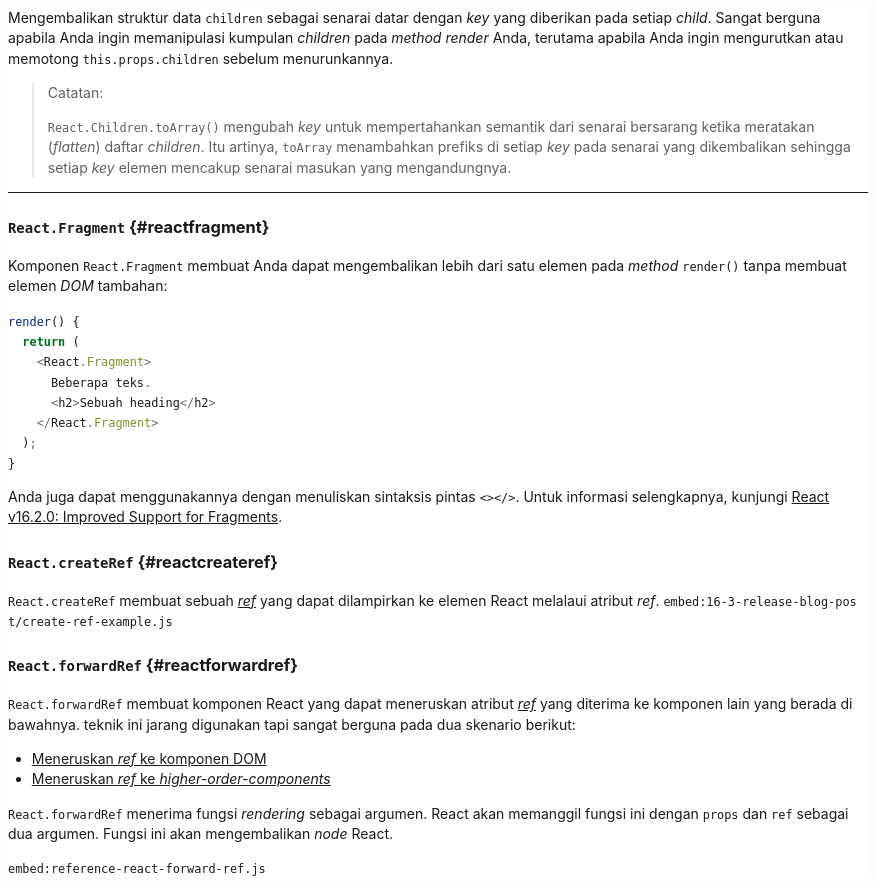 Mengembalikan struktur data `children` sebagai senarai datar dengan _key_ yang diberikan pada setiap _child_. Sangat berguna apabila Anda ingin memanipulasi kumpulan _children_ pada _method_ _render_ Anda, terutama apabila Anda ingin mengurutkan atau memotong `this.props.children` sebelum menurunkannya.

> Catatan:
>
> `React.Children.toArray()` mengubah _key_ untuk mempertahankan semantik dari senarai bersarang ketika meratakan (_flatten_) daftar _children_. Itu artinya, `toArray` menambahkan prefiks di setiap _key_ pada senarai yang dikembalikan sehingga setiap _key_ elemen mencakup senarai masukan yang mengandungnya.

* * *

### `React.Fragment` {#reactfragment}

Komponen `React.Fragment` membuat Anda dapat mengembalikan lebih dari satu elemen pada _method_ `render()` tanpa membuat elemen _DOM_ tambahan:

```javascript
render() {
  return (
    <React.Fragment>
      Beberapa teks.
      <h2>Sebuah heading</h2>
    </React.Fragment>
  );
}
```

Anda juga dapat menggunakannya dengan menuliskan sintaksis pintas `<></>`. Untuk informasi selengkapnya, kunjungi [React v16.2.0: Improved Support for Fragments](/blog/2017/11/28/react-v16.2.0-fragment-support.html).


### `React.createRef` {#reactcreateref}

`React.createRef` membuat sebuah [_ref_](/docs/refs-and-the-dom.html) yang dapat dilampirkan ke elemen React melalaui atribut _ref_.
`embed:16-3-release-blog-post/create-ref-example.js`

### `React.forwardRef` {#reactforwardref}

`React.forwardRef` membuat komponen React yang dapat meneruskan atribut [_ref_](/docs/refs-and-the-dom.html) yang diterima ke komponen lain yang berada di bawahnya. teknik ini jarang digunakan tapi sangat berguna pada dua skenario berikut:

* [Meneruskan _ref_ ke komponen DOM](/docs/forwarding-refs.html#forwarding-refs-to-dom-components)
* [Meneruskan _ref_ ke _higher-order-components_](/docs/forwarding-refs.html#forwarding-refs-in-higher-order-components)

`React.forwardRef` menerima fungsi _rendering_ sebagai argumen. React akan memanggil fungsi ini dengan `props` dan `ref` sebagai dua argumen. Fungsi ini akan mengembalikan _node_ React.

`embed:reference-react-forward-ref.js`
